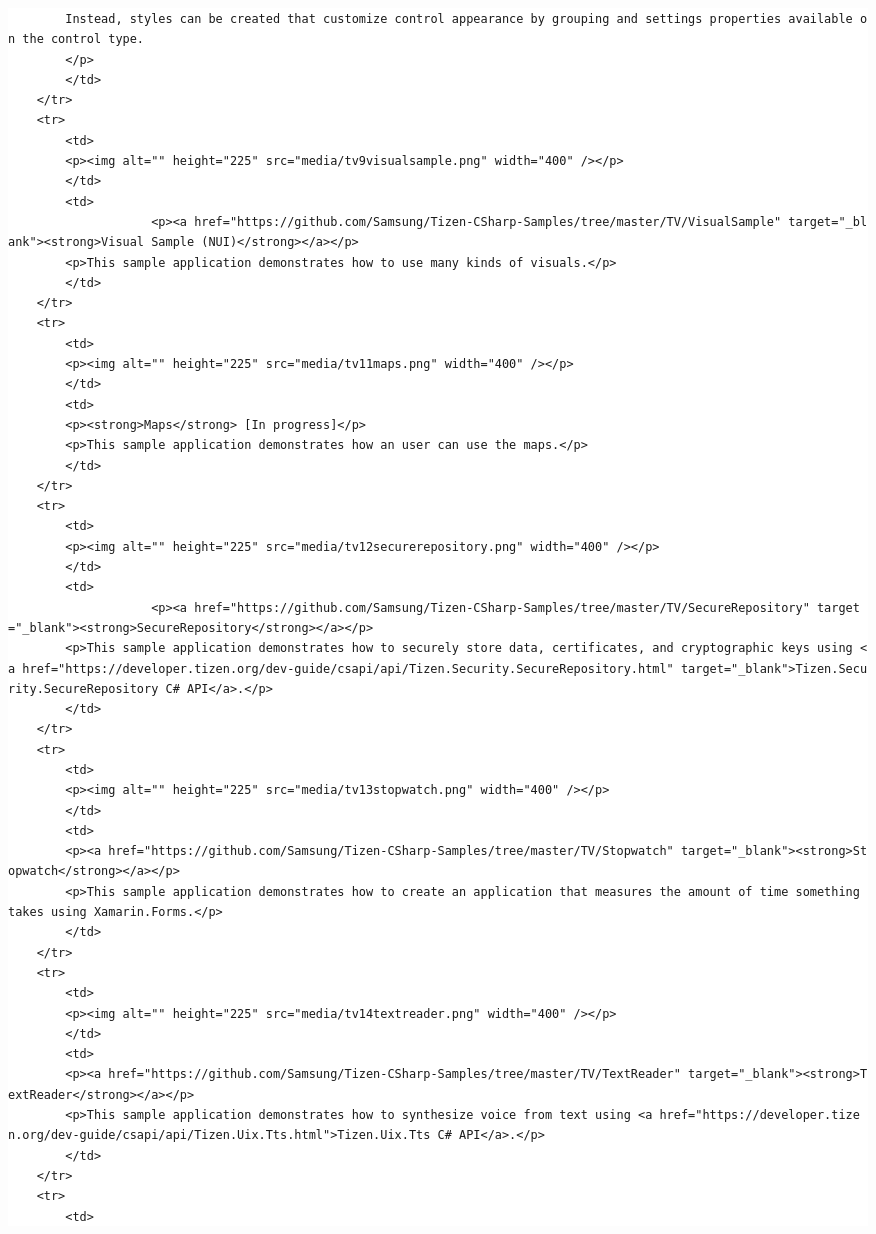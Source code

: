 			Instead, styles can be created that customize control appearance by grouping and settings properties available on the control type.
			</p>
			</td>
		</tr>
		<tr>
			<td>
			<p><img alt="" height="225" src="media/tv9visualsample.png" width="400" /></p>
			</td>
			<td>
                        <p><a href="https://github.com/Samsung/Tizen-CSharp-Samples/tree/master/TV/VisualSample" target="_blank"><strong>Visual Sample (NUI)</strong></a></p>
			<p>This sample application demonstrates how to use many kinds of visuals.</p>
			</td>
		</tr>
		<tr>
			<td>
			<p><img alt="" height="225" src="media/tv11maps.png" width="400" /></p>
			</td>
			<td>
			<p><strong>Maps</strong> [In progress]</p>
			<p>This sample application demonstrates how an user can use the maps.</p>
			</td>
		</tr>
		<tr>
			<td>
			<p><img alt="" height="225" src="media/tv12securerepository.png" width="400" /></p>
			</td>
			<td>
                        <p><a href="https://github.com/Samsung/Tizen-CSharp-Samples/tree/master/TV/SecureRepository" target="_blank"><strong>SecureRepository</strong></a></p>
			<p>This sample application demonstrates how to securely store data, certificates, and cryptographic keys using <a href="https://developer.tizen.org/dev-guide/csapi/api/Tizen.Security.SecureRepository.html" target="_blank">Tizen.Security.SecureRepository C# API</a>.</p>
			</td>
		</tr>
		<tr>
			<td>
			<p><img alt="" height="225" src="media/tv13stopwatch.png" width="400" /></p>
			</td>
			<td>
			<p><a href="https://github.com/Samsung/Tizen-CSharp-Samples/tree/master/TV/Stopwatch" target="_blank"><strong>Stopwatch</strong></a></p>
			<p>This sample application demonstrates how to create an application that measures the amount of time something takes using Xamarin.Forms.</p>
			</td>
		</tr>
		<tr>
			<td>
			<p><img alt="" height="225" src="media/tv14textreader.png" width="400" /></p>
			</td>
			<td>
			<p><a href="https://github.com/Samsung/Tizen-CSharp-Samples/tree/master/TV/TextReader" target="_blank"><strong>TextReader</strong></a></p>
			<p>This sample application demonstrates how to synthesize voice from text using <a href="https://developer.tizen.org/dev-guide/csapi/api/Tizen.Uix.Tts.html">Tizen.Uix.Tts C# API</a>.</p>
			</td>
		</tr>
		<tr>
			<td>